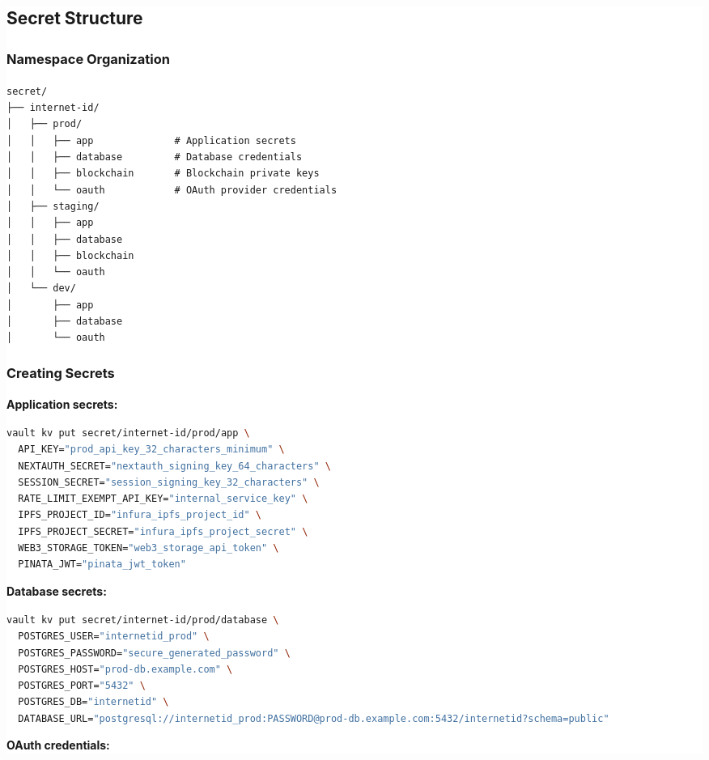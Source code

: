 ## Secret Structure

### Namespace Organization

```
secret/
├── internet-id/
│   ├── prod/
│   │   ├── app              # Application secrets
│   │   ├── database         # Database credentials
│   │   ├── blockchain       # Blockchain private keys
│   │   └── oauth            # OAuth provider credentials
│   ├── staging/
│   │   ├── app
│   │   ├── database
│   │   ├── blockchain
│   │   └── oauth
│   └── dev/
│       ├── app
│       ├── database
│       └── oauth
```

### Creating Secrets

**Application secrets:**

```bash
vault kv put secret/internet-id/prod/app \
  API_KEY="prod_api_key_32_characters_minimum" \
  NEXTAUTH_SECRET="nextauth_signing_key_64_characters" \
  SESSION_SECRET="session_signing_key_32_characters" \
  RATE_LIMIT_EXEMPT_API_KEY="internal_service_key" \
  IPFS_PROJECT_ID="infura_ipfs_project_id" \
  IPFS_PROJECT_SECRET="infura_ipfs_project_secret" \
  WEB3_STORAGE_TOKEN="web3_storage_api_token" \
  PINATA_JWT="pinata_jwt_token"
```

**Database secrets:**

```bash
vault kv put secret/internet-id/prod/database \
  POSTGRES_USER="internetid_prod" \
  POSTGRES_PASSWORD="secure_generated_password" \
  POSTGRES_HOST="prod-db.example.com" \
  POSTGRES_PORT="5432" \
  POSTGRES_DB="internetid" \
  DATABASE_URL="postgresql://internetid_prod:PASSWORD@prod-db.example.com:5432/internetid?schema=public"
```

**OAuth credentials:**
